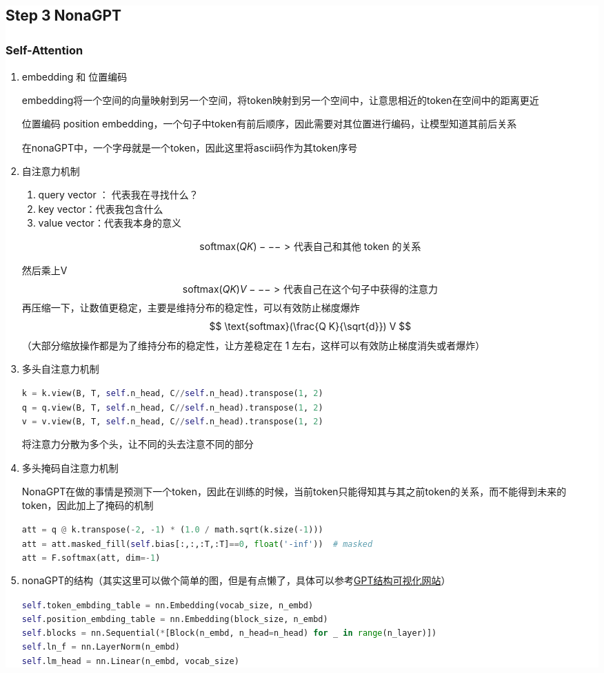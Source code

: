 ## Step 3 NonaGPT

### Self-Attention

1. embedding 和 位置编码

   embedding将一个空间的向量映射到另一个空间，将token映射到另一个空间中，让意思相近的token在空间中的距离更近

   位置编码 position embedding，一个句子中token有前后顺序，因此需要对其位置进行编码，让模型知道其前后关系

   在nonaGPT中，一个字母就是一个token，因此这里将ascii码作为其token序号

2. 自注意力机制

   1. query vector ： 代表我在寻找什么？
   2. key vector：代表我包含什么
   3. value vector：代表我本身的意义

   $$
   \text{softmax}(Q  K) ---> \text{代表自己和其他 token 的关系}
   $$

   然后乘上V
   $$
   \text{softmax}(Q  K)  V ---> \text{代表自己在这个句子中获得的注意力}
   $$
   再压缩一下，让数值更稳定，主要是维持分布的稳定性，可以有效防止梯度爆炸
   $$
   \text{softmax}(\frac{Q  K}{\sqrt{d}})  V
   $$
   （大部分缩放操作都是为了维持分布的稳定性，让方差稳定在 1 左右，这样可以有效防止梯度消失或者爆炸）

3. 多头自注意力机制

   ```python
   k = k.view(B, T, self.n_head, C//self.n_head).transpose(1, 2)
   q = q.view(B, T, self.n_head, C//self.n_head).transpose(1, 2)
   v = v.view(B, T, self.n_head, C//self.n_head).transpose(1, 2)
   ```

   将注意力分散为多个头，让不同的头去注意不同的部分

4. 多头掩码自注意力机制

   NonaGPT在做的事情是预测下一个token，因此在训练的时候，当前token只能得知其与其之前token的关系，而不能得到未来的token，因此加上了掩码的机制

   ```python
   att = q @ k.transpose(-2, -1) * (1.0 / math.sqrt(k.size(-1)))
   att = att.masked_fill(self.bias[:,:,:T,:T]==0, float('-inf'))  # masked
   att = F.softmax(att, dim=-1)
   ```

5. nonaGPT的结构（其实这里可以做个简单的图，但是有点懒了，具体可以参考[GPT结构可视化网站](https://studyingfather.com/archives/841#)）

   ```python
   self.token_embding_table = nn.Embedding(vocab_size, n_embd)
   self.position_embding_table = nn.Embedding(block_size, n_embd)
   self.blocks = nn.Sequential(*[Block(n_embd, n_head=n_head) for _ in range(n_layer)])
   self.ln_f = nn.LayerNorm(n_embd)
   self.lm_head = nn.Linear(n_embd, vocab_size)
   ```

